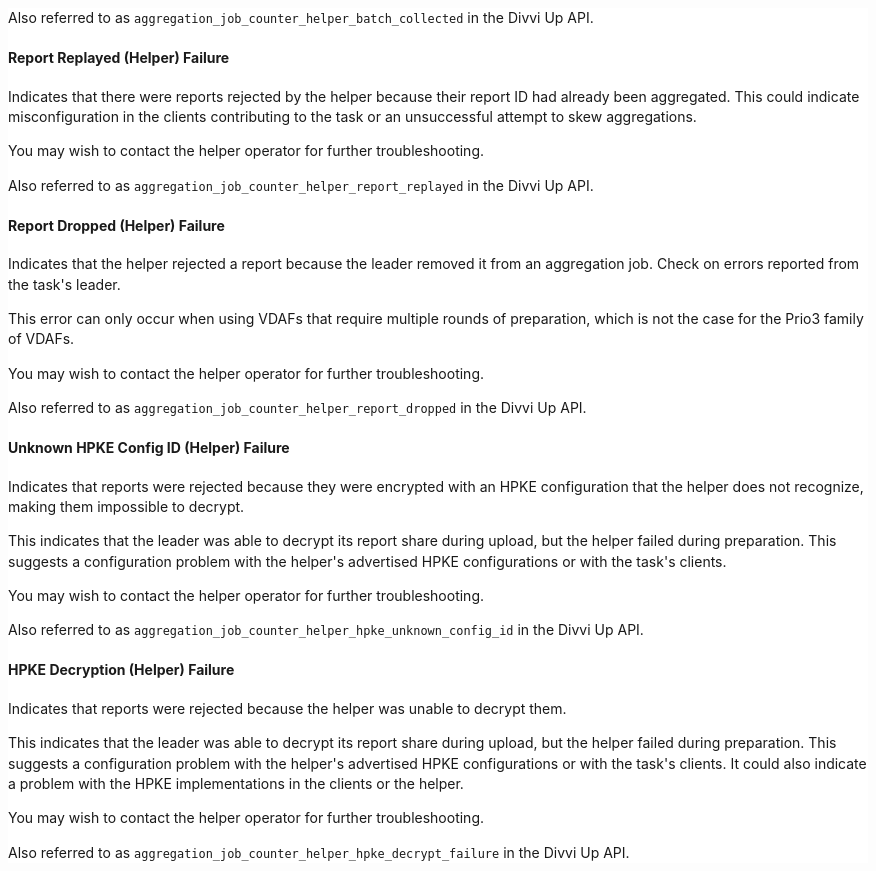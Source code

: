 Also referred to as `aggregation_job_counter_helper_batch_collected` in the
Divvi Up API.

#### Report Replayed (Helper) Failure

Indicates that there were reports rejected by the helper because their report ID
had already been aggregated. This could indicate misconfiguration in the clients
contributing to the task or an unsuccessful attempt to skew aggregations.

You may wish to contact the helper operator for further troubleshooting.

Also referred to as `aggregation_job_counter_helper_report_replayed` in the
Divvi Up API.

#### Report Dropped (Helper) Failure

Indicates that the helper rejected a report because the leader removed it from
an aggregation job. Check on errors reported from the task's leader.

This error can only occur when using VDAFs that require multiple rounds of
preparation, which is not the case for the Prio3 family of VDAFs.

You may wish to contact the helper operator for further troubleshooting.

Also referred to as `aggregation_job_counter_helper_report_dropped` in the Divvi
Up API.

#### Unknown HPKE Config ID (Helper) Failure

Indicates that reports were rejected because they were encrypted with an HPKE
configuration that the helper does not recognize, making them impossible to
decrypt.

This indicates that the leader was able to decrypt its report share during
upload, but the helper failed during preparation. This suggests a configuration
problem with the helper's advertised HPKE configurations or with the task's
clients.

You may wish to contact the helper operator for further troubleshooting.

Also referred to as `aggregation_job_counter_helper_hpke_unknown_config_id` in
the Divvi Up API.

#### HPKE Decryption (Helper) Failure

Indicates that reports were rejected because the helper was unable to decrypt
them.

This indicates that the leader was able to decrypt its report share during
upload, but the helper failed during preparation. This suggests a configuration
problem with the helper's advertised HPKE configurations or with the task's
clients. It could also indicate a problem with the HPKE implementations in the
clients or the helper.

You may wish to contact the helper operator for further troubleshooting.

Also referred to as `aggregation_job_counter_helper_hpke_decrypt_failure` in the
Divvi Up API.
